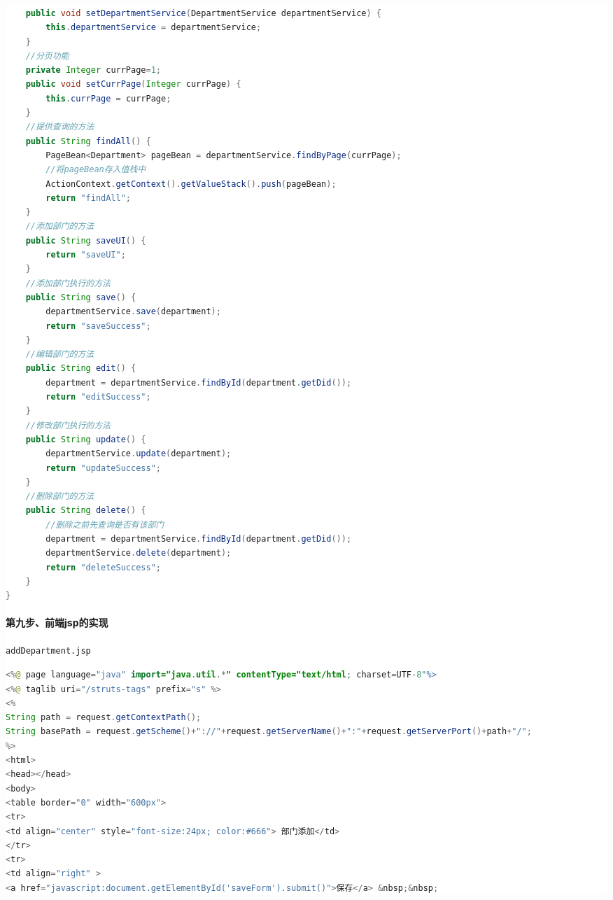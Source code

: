 ```java
	public void setDepartmentService(DepartmentService departmentService) {
		this.departmentService = departmentService;
	}
	//分页功能
	private Integer currPage=1;
	public void setCurrPage(Integer currPage) {
		this.currPage = currPage;
	}
	//提供查询的方法
	public String findAll() {
		PageBean<Department> pageBean = departmentService.findByPage(currPage);
		//将pageBean存入值栈中
		ActionContext.getContext().getValueStack().push(pageBean);
		return "findAll";
	}
	//添加部门的方法
	public String saveUI() {
		return "saveUI";
	}
	//添加部门执行的方法
	public String save() {
		departmentService.save(department);
		return "saveSuccess";
	}
	//编辑部门的方法
	public String edit() {
		department = departmentService.findById(department.getDid());
		return "editSuccess";
	}
	//修改部门执行的方法
	public String update() {
		departmentService.update(department);
		return "updateSuccess";
	}
	//删除部门的方法
	public String delete() {
		//删除之前先查询是否有该部门
		department = departmentService.findById(department.getDid());
		departmentService.delete(department);
		return "deleteSuccess";
	}
}
```
#### 第九步、前端jsp的实现
`addDepartment.jsp`
```java
<%@ page language="java" import="java.util.*" contentType="text/html; charset=UTF-8"%>
<%@ taglib uri="/struts-tags" prefix="s" %>
<%
String path = request.getContextPath();
String basePath = request.getScheme()+"://"+request.getServerName()+":"+request.getServerPort()+path+"/";
%>
<html>
<head></head>
<body>
<table border="0" width="600px">
<tr>
<td align="center" style="font-size:24px; color:#666"> 部门添加</td>
</tr>
<tr>
<td align="right" >
<a href="javascript:document.getElementById('saveForm').submit()">保存</a> &nbsp;&nbsp;
```